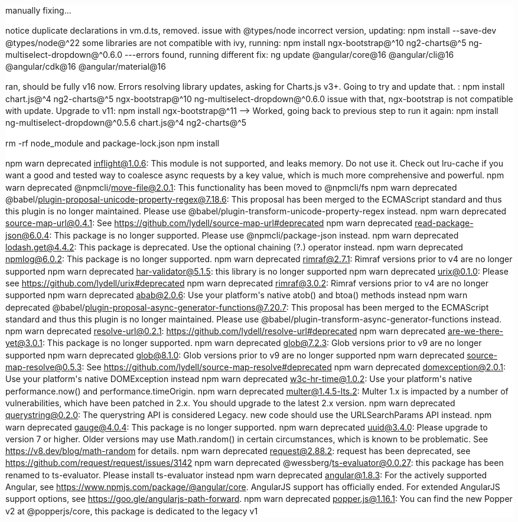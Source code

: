 manually fixing...

notice duplicate declarations in vm.d.ts, removed.
issue with @types/node incorrect version, updating: npm install --save-dev @types/node@^22
some libraries are not compatible with ivy, running: npm install ngx-bootstrap@^10 ng2-charts@^5 ng-multiselect-dropdown@^0.6.0 ---errors found, running different fix: ng update @angular/core@16 @angular/cli@16 @angular/cdk@16 @angular/material@16

ran, should be fully v16 now. Errors resolving library updates, asking for Charts.js v3+. Going to try and update that. : npm install chart.js@^4 ng2-charts@^5 ngx-bootstrap@^10 ng-multiselect-dropdown@^0.6.0
issue with that, ngx-bootstrap is not compatible with update. Upgrade to v11: npm install ngx-bootstrap@^11 --> Worked, going back to previous step to run it again: npm install ng-multiselect-dropdown@^0.5.6 chart.js@^4 ng2-charts@^5

rm -rf node_module and package-lock.json
npm install

npm warn deprecated inflight@1.0.6: This module is not supported, and leaks memory. Do not use it. Check out lru-cache if you want a good and tested way to coalesce async requests by a key value, which is much more comprehensive and powerful.
npm warn deprecated @npmcli/move-file@2.0.1: This functionality has been moved to @npmcli/fs
npm warn deprecated @babel/plugin-proposal-unicode-property-regex@7.18.6: This proposal has been merged to the ECMAScript standard and thus this plugin is no longer maintained. Please use @babel/plugin-transform-unicode-property-regex instead.
npm warn deprecated source-map-url@0.4.1: See <https://github.com/lydell/source-map-url#deprecated>
npm warn deprecated read-package-json@6.0.4: This package is no longer supported. Please use @npmcli/package-json instead.
npm warn deprecated lodash.get@4.4.2: This package is deprecated. Use the optional chaining (?.) operator instead.
npm warn deprecated npmlog@6.0.2: This package is no longer supported.
npm warn deprecated rimraf@2.7.1: Rimraf versions prior to v4 are no longer supported
npm warn deprecated har-validator@5.1.5: this library is no longer supported
npm warn deprecated urix@0.1.0: Please see <https://github.com/lydell/urix#deprecated>
npm warn deprecated rimraf@3.0.2: Rimraf versions prior to v4 are no longer supported
npm warn deprecated abab@2.0.6: Use your platform's native atob() and btoa() methods instead
npm warn deprecated @babel/plugin-proposal-async-generator-functions@7.20.7: This proposal has been merged to the ECMAScript standard and thus this plugin is no longer maintained. Please use @babel/plugin-transform-async-generator-functions instead.
npm warn deprecated resolve-url@0.2.1: <https://github.com/lydell/resolve-url#deprecated>
npm warn deprecated are-we-there-yet@3.0.1: This package is no longer supported.
npm warn deprecated glob@7.2.3: Glob versions prior to v9 are no longer supported
npm warn deprecated glob@8.1.0: Glob versions prior to v9 are no longer supported
npm warn deprecated source-map-resolve@0.5.3: See <https://github.com/lydell/source-map-resolve#deprecated>
npm warn deprecated domexception@2.0.1: Use your platform's native DOMException instead
npm warn deprecated w3c-hr-time@1.0.2: Use your platform's native performance.now() and performance.timeOrigin.
npm warn deprecated multer@1.4.5-lts.2: Multer 1.x is impacted by a number of vulnerabilities, which have been patched in 2.x. You should upgrade to the latest 2.x version.
npm warn deprecated querystring@0.2.0: The querystring API is considered Legacy. new code should use the URLSearchParams API instead.
npm warn deprecated gauge@4.0.4: This package is no longer supported.
npm warn deprecated uuid@3.4.0: Please upgrade to version 7 or higher. Older versions may use Math.random() in certain circumstances, which is known to be problematic. See <https://v8.dev/blog/math-random> for details.
npm warn deprecated request@2.88.2: request has been deprecated, see <https://github.com/request/request/issues/3142>
npm warn deprecated @wessberg/ts-evaluator@0.0.27: this package has been renamed to ts-evaluator. Please install ts-evaluator instead
npm warn deprecated angular@1.8.3: For the actively supported Angular, see <https://www.npmjs.com/package/@angular/core>. AngularJS support has officially ended. For extended AngularJS support options, see <https://goo.gle/angularjs-path-forward>.
npm warn deprecated popper.js@1.16.1: You can find the new Popper v2 at @popperjs/core, this package is dedicated to the legacy v1